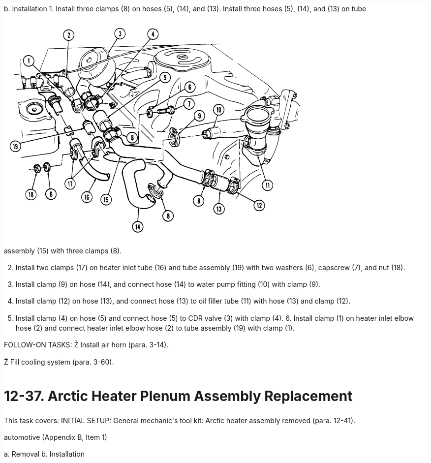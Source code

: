 b. Installation 1. Install three clamps (8) on hoses (5), (14), and (13). Install three hoses (5), (14), and (13) on tube

![652_image_0.png](images/652_image_0.png)

assembly (15) with three clamps (8).

2. Install two clamps (17) on heater inlet tube (16) and tube assembly (19) with two washers (6),
capscrew (7), and nut (18).

3. Install clamp (9) on hose (14), and connect hose (14) to water pump fitting (10) with clamp (9).

4. Install clamp (12) on hose (13), and connect hose (13) to oil filler tube (11) with hose (13) and clamp (12).

5. Install clamp (4) on hose (5) and connect hose (5) to CDR valve (3) with clamp (4). 6. Install clamp (1) on heater inlet elbow hose (2) and connect heater inlet elbow hose (2) to tube assembly (19) with clamp (1).

FOLLOW-ON TASKS: Ž Install air horn (para. 3-14).

Ž Fill cooling system (para. 3-60).

# 12-37. Arctic Heater Plenum Assembly Replacement

This task covers:
INITIAL SETUP:
General mechanic's tool kit: Arctic heater assembly removed (para. 12-41).

automotive (Appendix B, Item 1)

a. Removal b. Installation
